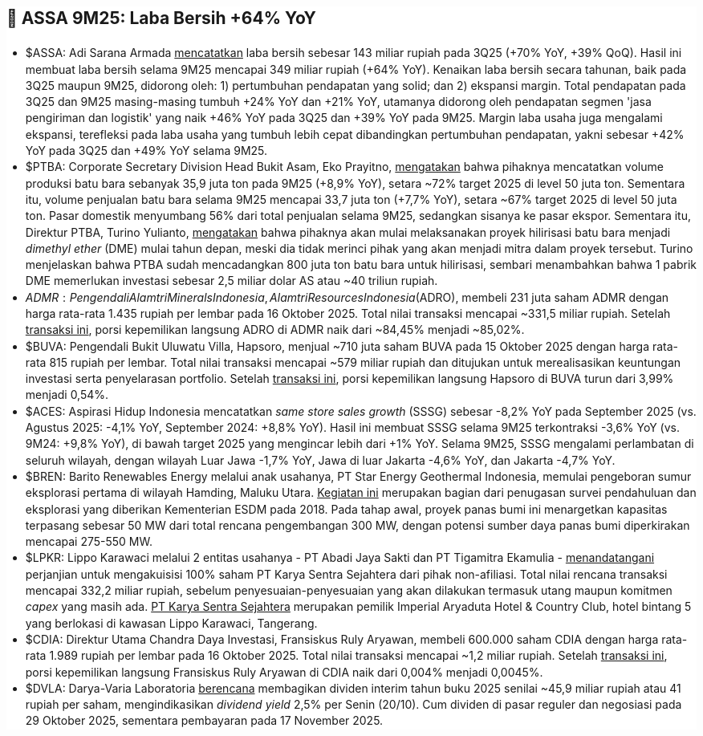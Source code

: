 ## 🚚 ASSA 9M25: Laba Bersih +64% YoY

- $ASSA: Adi Sarana Armada [mencatatkan](https://www.idx.co.id/StaticData/NewsAndAnnouncement/ANNOUNCEMENTSTOCK/From_EREP/202510/20251020175626-57884-0/Adi%20Sarana%20Armada_Bilingual_30%20September%202025.pdf) laba bersih sebesar 143 miliar rupiah pada 3Q25 (+70% YoY, +39% QoQ). Hasil ini membuat laba bersih selama 9M25 mencapai 349 miliar rupiah (+64% YoY). Kenaikan laba bersih secara tahunan, baik pada 3Q25 maupun 9M25, didorong oleh: 1) pertumbuhan pendapatan yang solid; dan 2) ekspansi margin. Total pendapatan pada 3Q25 dan 9M25 masing-masing tumbuh +24% YoY dan +21% YoY, utamanya didorong oleh pendapatan segmen 'jasa pengiriman dan logistik' yang naik +46% YoY pada 3Q25 dan +39% YoY pada 9M25. Margin laba usaha juga mengalami ekspansi, terefleksi pada laba usaha yang tumbuh lebih cepat dibandingkan pertumbuhan pendapatan, yakni sebesar +42% YoY pada 3Q25 dan +49% YoY selama 9M25.
- $PTBA: Corporate Secretary Division Head Bukit Asam, Eko Prayitno, [mengatakan](https://www.antaranews.com/berita/5185189/ptba-catat-volume-produksi-batu-bara-naik-9-persen-di-kuartal-iii-2025) bahwa pihaknya mencatatkan volume produksi batu bara sebanyak 35,9 juta ton pada 9M25 (+8,9% YoY), setara ~72% target 2025 di level 50 juta ton. Sementara itu, volume penjualan batu bara selama 9M25 mencapai 33,7 juta ton (+7,7% YoY), setara ~67% target 2025 di level 50 juta ton. Pasar domestik menyumbang 56% dari total penjualan selama 9M25, sedangkan sisanya ke pasar ekspor. Sementara itu, Direktur PTBA, Turino Yulianto, [mengatakan](https://industri.kontan.co.id/news/bukit-asam-ptba-targetkan-hilirisasi-batubara-jadi-dme-dilaksanakan-tahun-depan) bahwa pihaknya akan mulai melaksanakan proyek hilirisasi batu bara menjadi _dimethyl ether_ (DME) mulai tahun depan, meski dia tidak merinci pihak yang akan menjadi mitra dalam proyek tersebut. Turino menjelaskan bahwa PTBA sudah mencadangkan 800 juta ton batu bara untuk hilirisasi, sembari menambahkan bahwa 1 pabrik DME memerlukan investasi sebesar 2,5 miliar dolar AS atau ~40 triliun rupiah.
- $ADMR: Pengendali Alamtri Minerals Indonesia, Alamtri Resources Indonesia ($ADRO), membeli 231 juta saham ADMR dengan harga rata-rata 1.435 rupiah per lembar pada 16 Oktober 2025. Total nilai transaksi mencapai ~331,5 miliar rupiah. Setelah [transaksi ini](https://www.idx.co.id/StaticData/NewsAndAnnouncement/ANNOUNCEMENTSTOCK/From_EREP/202510/5b10b9675c_4422436f4e.pdf), porsi kepemilikan langsung ADRO di ADMR naik dari ~84,45% menjadi ~85,02%.
- $BUVA: Pengendali Bukit Uluwatu Villa, Hapsoro, menjual ~710 juta saham BUVA pada 15 Oktober 2025 dengan harga rata-rata 815 rupiah per lembar. Total nilai transaksi mencapai ~579 miliar rupiah dan ditujukan untuk merealisasikan keuntungan investasi serta penyelarasan portfolio. Setelah [transaksi ini](https://www.idx.co.id/StaticData/NewsAndAnnouncement/ANNOUNCEMENTSTOCK/From_EREP/202510/a02b842466_e1a01518e2.pdf), porsi kepemilikan langsung Hapsoro di BUVA turun dari 3,99% menjadi 0,54%.
- $ACES: Aspirasi Hidup Indonesia mencatatkan _same store sales growth_ (SSSG) sebesar \-8,2% YoY pada September 2025 (vs. Agustus 2025: -4,1% YoY, September 2024: +8,8% YoY). Hasil ini membuat SSSG selama 9M25 terkontraksi -3,6% YoY (vs. 9M24: +9,8% YoY), di bawah target 2025 yang mengincar lebih dari +1% YoY. Selama 9M25, SSSG mengalami perlambatan di seluruh wilayah, dengan wilayah Luar Jawa -1,7% YoY, Jawa di luar Jakarta -4,6% YoY, dan Jakarta -4,7% YoY.
- $BREN: Barito Renewables Energy melalui anak usahanya, PT Star Energy Geothermal Indonesia, memulai pengeboran sumur eksplorasi pertama di wilayah Hamding, Maluku Utara. [Kegiatan ini](https://www.idx.co.id/StaticData/NewsAndAnnouncement/ANNOUNCEMENTSTOCK/From_EREP/202510/f03bce7f19_c39825506f.pdf) merupakan bagian dari penugasan survei pendahuluan dan eksplorasi yang diberikan Kementerian ESDM pada 2018. Pada tahap awal, proyek panas bumi ini menargetkan kapasitas terpasang sebesar 50 MW dari total rencana pengembangan 300 MW, dengan potensi sumber daya panas bumi diperkirakan mencapai 275-550 MW.
- $LPKR: Lippo Karawaci melalui 2 entitas usahanya - PT Abadi Jaya Sakti dan PT Tigamitra Ekamulia - [menandatangani](https://www.idx.co.id/StaticData/NewsAndAnnouncement/ANNOUNCEMENTSTOCK/From_EREP/202510/54d1959bc7_e19dffdb77.pdf) perjanjian untuk mengakuisisi 100% saham PT Karya Sentra Sejahtera dari pihak non-afiliasi. Total nilai rencana transaksi mencapai 332,2 miliar rupiah, sebelum penyesuaian-penyesuaian yang akan dilakukan termasuk utang maupun komitmen _capex_ yang masih ada. [PT Karya Sentra Sejahtera](https://www.reitsweek.com/2025/10/first-reit-divests-non-core-hotel-property-for-sgd25-9-million.html) merupakan pemilik Imperial Aryaduta Hotel & Country Club, hotel bintang 5 yang berlokasi di kawasan Lippo Karawaci, Tangerang.
- $CDIA: Direktur Utama Chandra Daya Investasi, Fransiskus Ruly Aryawan, membeli 600.000 saham CDIA dengan harga rata-rata 1.989 rupiah per lembar pada 16 Oktober 2025. Total nilai transaksi mencapai ~1,2 miliar rupiah. Setelah [transaksi ini](https://www.idx.co.id/StaticData/NewsAndAnnouncement/ANNOUNCEMENTSTOCK/From_EREP/202510/6f35b7aed2_99bc1e2715.pdf), porsi kepemilikan langsung Fransiskus Ruly Aryawan di CDIA naik dari 0,004% menjadi 0,0045%.
- $DVLA: Darya-Varia Laboratoria [berencana](https://www.idx.co.id/StaticData/NewsAndAnnouncement/ANNOUNCEMENTSTOCK/From_EREP/202510/878c8d4af5_04ae40b26f.pdf) membagikan dividen interim tahun buku 2025 senilai ~45,9 miliar rupiah atau 41 rupiah per saham, mengindikasikan _dividend yield_ 2,5% per Senin (20/10). Cum dividen di pasar reguler dan negosiasi pada 29 Oktober 2025, sementara pembayaran pada 17 November 2025.